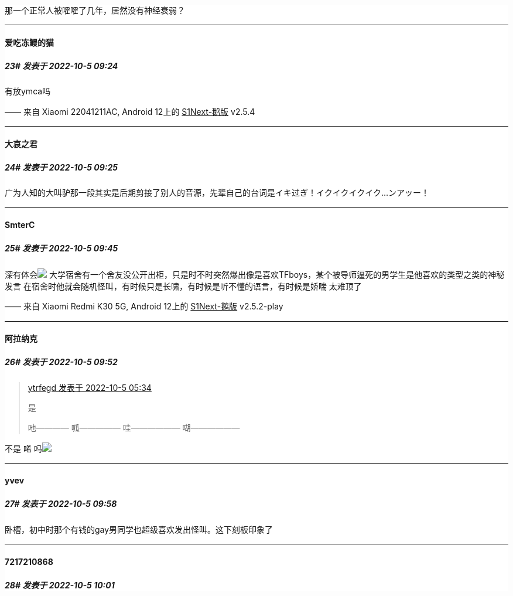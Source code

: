 那一个正常人被嚯嚯了几年，居然没有神经衰弱？

*****

####  爱吃冻鳗的猫  
##### 23#       发表于 2022-10-5 09:24

有放ymca吗

—— 来自 Xiaomi 22041211AC, Android 12上的 [S1Next-鹅版](https://github.com/ykrank/S1-Next/releases) v2.5.4

*****

####  大哀之君  
##### 24#       发表于 2022-10-5 09:25

广为人知的大叫驴那一段其实是后期剪接了别人的音源，先辈自己的台词是イキ过ぎ！イクイクイクイク…ンアッー！

*****

####  SmterC  
##### 25#       发表于 2022-10-5 09:45

深有体会<img src="https://static.saraba1st.com/image/smiley/face2017/025.png" referrerpolicy="no-referrer">
大学宿舍有一个舍友没公开出柜，只是时不时突然爆出像是喜欢TFboys，某个被导师逼死的男学生是他喜欢的类型之类的神秘发言
在宿舍时他就会随机怪叫，有时候只是长啸，有时候是听不懂的语言，有时候是娇喘
太难顶了

—— 来自 Xiaomi Redmi K30 5G, Android 12上的 [S1Next-鹅版](https://github.com/ykrank/S1-Next/releases) v2.5.2-play

*****

####  阿拉纳克  
##### 26#       发表于 2022-10-5 09:52

<blockquote><a href="httphttps://bbs.saraba1st.com/2b/forum.php?mod=redirect&amp;goto=findpost&amp;pid=57764220&amp;ptid=2098089" target="_blank">ytrfegd 发表于 2022-10-5 05:34</a>

是 

吔———— 呱————— 哇—————— 㗅—————— </blockquote>
不是 唏 吗<img src="https://static.saraba1st.com/image/smiley/face2017/035.png" referrerpolicy="no-referrer">

*****

####  yvev  
##### 27#       发表于 2022-10-5 09:58

卧槽，初中时那个有钱的gay男同学也超级喜欢发出怪叫。这下刻板印象了

*****

####  7217210868  
##### 28#       发表于 2022-10-5 10:01
